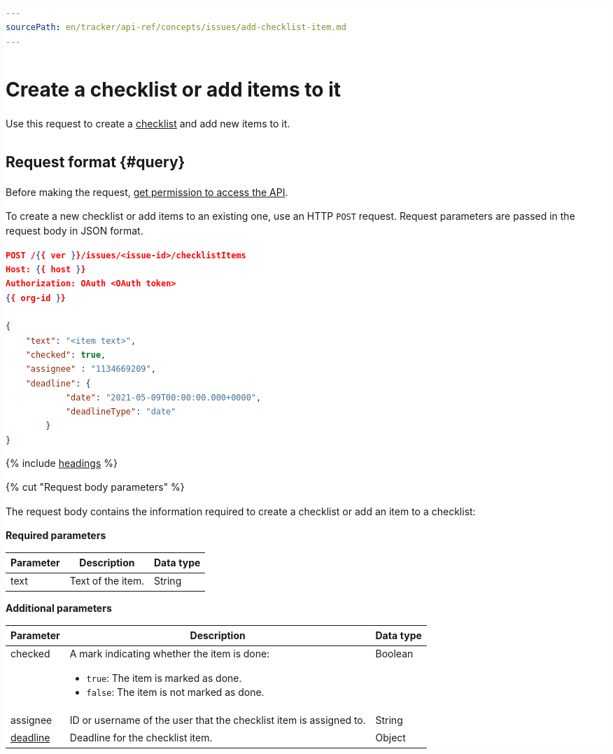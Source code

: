 ```yaml
---
sourcePath: en/tracker/api-ref/concepts/issues/add-checklist-item.md
---
```

# Create a checklist or add items to it

Use this request to create a [checklist](../../user/checklist.md) and add new items to it.

## Request format {#query}

Before making the request, [get permission to access the API](../access.md).

To create a new checklist or add items to an existing one, use an HTTP `POST` request. Request parameters are passed in the request body in JSON format.

```json
POST /{{ ver }}/issues/<issue-id>/checklistItems
Host: {{ host }}
Authorization: OAuth <OAuth token>
{{ org-id }}

{
    "text": "<item text>",
    "checked": true,
    "assignee" : "1134669209",
    "deadline": {
            "date": "2021-05-09T00:00:00.000+0000",
            "deadlineType": "date"
        }
}
```

{% include [headings](../../../_includes/tracker/api/headings.md) %}

{% cut "Request body parameters" %}

The request body contains the information required to create a checklist or add an item to a checklist:

**Required parameters**

| Parameter | Description | Data type |
| ----- | ----- | ----- |
| text | Text of the item. | String |

**Additional parameters**

| Parameter | Description | Data type |
| ----- | ----- | ----- |
| checked | A mark indicating whether the item is done: <ul><li>`true`: The item is marked as done.</li><li>`false`: The item is not marked as done.</li></ul> | Boolean |
| assignee | ID or username of the user that the checklist item is assigned to. | String |
| [deadline](#deadline-checklist) | Deadline for the checklist item. | Object |
